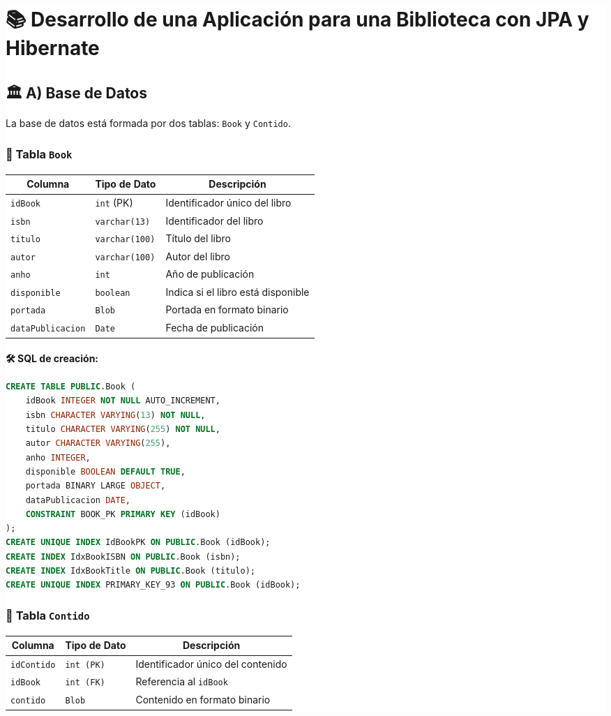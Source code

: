 
# 📚 Desarrollo de una Aplicación para una Biblioteca con JPA y Hibernate  

## 🏛️ A) Base de Datos  
La base de datos está formada por dos tablas: `Book` y `Contido`.  

### 📖 Tabla `Book`  
| Columna        | Tipo de Dato        | Descripción |
|---------------|--------------------|------------|
| `idBook`      | `int` (PK)         | Identificador único del libro |
| `isbn`        | `varchar(13)`      | Identificador del libro |
| `titulo`      | `varchar(100)`     | Título del libro |
| `autor`       | `varchar(100)`     | Autor del libro |
| `anho`        | `int`              | Año de publicación |
| `disponible`  | `boolean`          | Indica si el libro está disponible |
| `portada`     | `Blob`             | Portada en formato binario |
| `dataPublicacion` | `Date`        | Fecha de publicación |

#### 🛠️ SQL de creación:
```sql
CREATE TABLE PUBLIC.Book (
    idBook INTEGER NOT NULL AUTO_INCREMENT,
    isbn CHARACTER VARYING(13) NOT NULL,
    titulo CHARACTER VARYING(255) NOT NULL,
    autor CHARACTER VARYING(255),
    anho INTEGER,
    disponible BOOLEAN DEFAULT TRUE,
    portada BINARY LARGE OBJECT,
    dataPublicacion DATE,
    CONSTRAINT BOOK_PK PRIMARY KEY (idBook)
);
CREATE UNIQUE INDEX IdBookPK ON PUBLIC.Book (idBook);
CREATE INDEX IdxBookISBN ON PUBLIC.Book (isbn);
CREATE INDEX IdxBookTitle ON PUBLIC.Book (titulo);
CREATE UNIQUE INDEX PRIMARY_KEY_93 ON PUBLIC.Book (idBook);
```

### 📜 **Tabla `Contido`**

| Columna   | Tipo de Dato  | Descripción                         |
|-----------|--------------|-------------------------------------|
| `idContido` | `int (PK)`   | Identificador único del contenido  |
| `idBook`    | `int (FK)`   | Referencia al `idBook`             |
| `contido`   | `Blob`       | Contenido en formato binario       |
